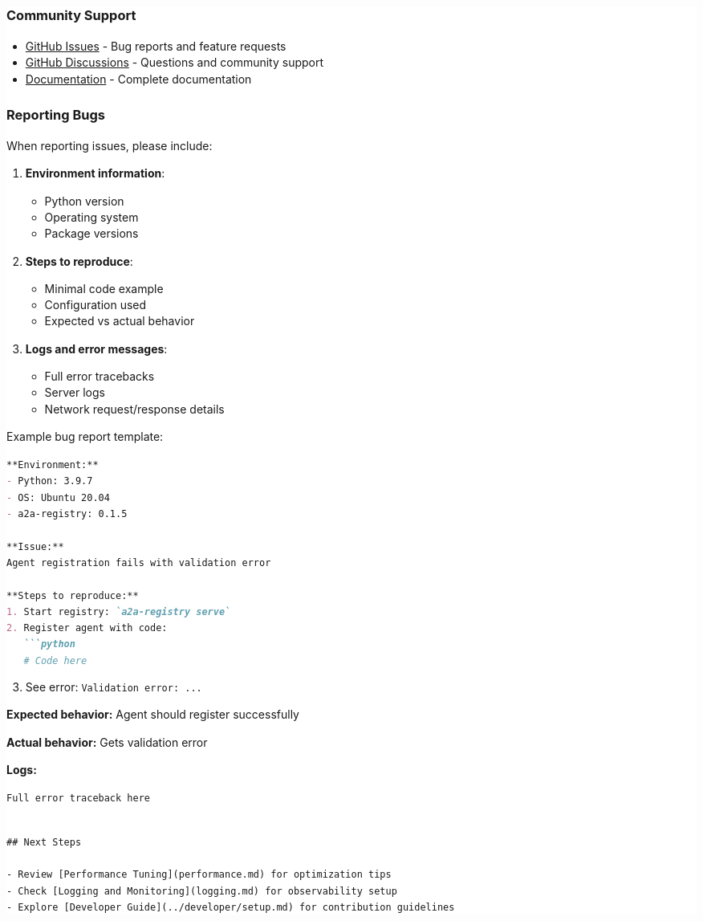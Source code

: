 ### Community Support

- [GitHub Issues](https://github.com/allenday/a2a-registry/issues) - Bug reports and feature requests
- [GitHub Discussions](https://github.com/allenday/a2a-registry/discussions) - Questions and community support
- [Documentation](https://allenday.github.io/a2a-registry/) - Complete documentation

### Reporting Bugs

When reporting issues, please include:

1. **Environment information**:
   - Python version
   - Operating system
   - Package versions

2. **Steps to reproduce**:
   - Minimal code example
   - Configuration used
   - Expected vs actual behavior

3. **Logs and error messages**:
   - Full error tracebacks
   - Server logs
   - Network request/response details

Example bug report template:

```markdown
**Environment:**
- Python: 3.9.7
- OS: Ubuntu 20.04
- a2a-registry: 0.1.5

**Issue:**
Agent registration fails with validation error

**Steps to reproduce:**
1. Start registry: `a2a-registry serve`
2. Register agent with code:
   ```python
   # Code here
   ```
3. See error: `Validation error: ...`

**Expected behavior:**
Agent should register successfully

**Actual behavior:**
Gets validation error

**Logs:**
```
Full error traceback here
```
```

## Next Steps

- Review [Performance Tuning](performance.md) for optimization tips
- Check [Logging and Monitoring](logging.md) for observability setup
- Explore [Developer Guide](../developer/setup.md) for contribution guidelines